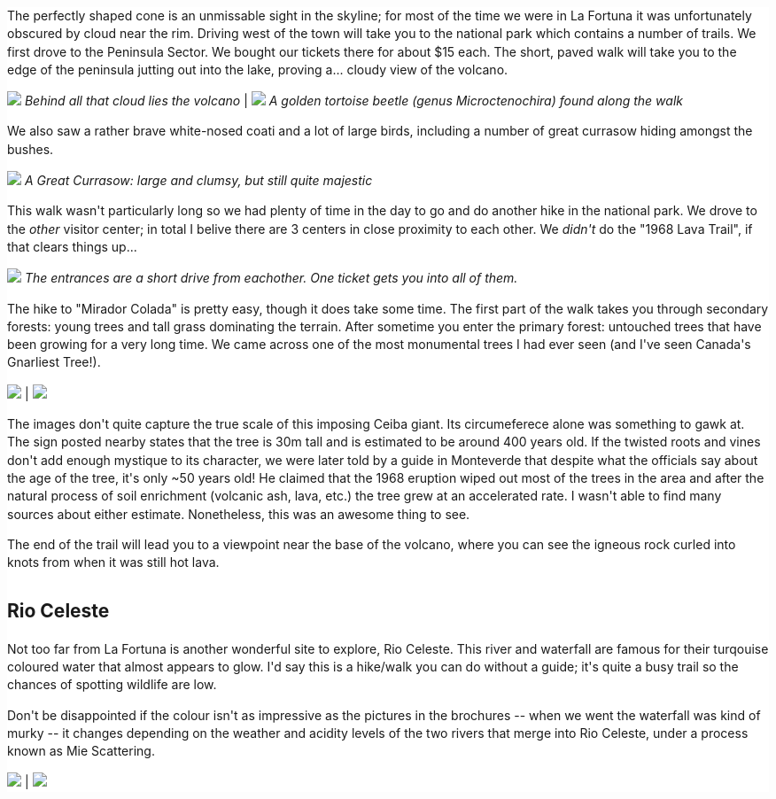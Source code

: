 The perfectly shaped cone is an unmissable sight in the skyline; for most of the time we were in La Fortuna it was unfortunately obscured by cloud near the rim. 
Driving west of the town will take you to the national park which contains a number of trails. We first drove to the Peninsula Sector. We bought our tickets there for about $15 each. The short, paved walk will take you to the edge of the peninsula jutting out into the lake, proving a... cloudy view of the volcano.

<img src="/assets/images/costa-rica/fortuna-lake-arenal.jpg" width=780 /> *Behind all that cloud lies the volcano* | <img src="/assets/images/costa-rica/fortuna-beetle.jpg" /> *A golden tortoise beetle (genus Microctenochira) found along the walk*

We also saw a rather brave white-nosed coati and a lot of large birds, including a number of great currasow hiding amongst the bushes.

<img src="/assets/images/costa-rica/fortuna-great-currasow.webp" /> *A Great Currasow: large and clumsy, but still quite majestic*

This walk wasn't particularly long so we had plenty of time in the day to go and do another hike in the national park. We drove to the *other* visitor center; in total I belive there are 3 centers in close proximity to each other. We *didn't* do the "1968 Lava Trail", if that clears things up... 

<img src="/assets/images/costa-rica/fortuna-hike-map.png" /> *The entrances are a short drive from eachother. One ticket gets you into all of them.*

The hike to "Mirador Colada" is pretty easy, though it does take some time. The first part of the walk takes you through secondary forests: young trees and tall grass dominating the terrain. After sometime you enter the primary forest: untouched trees that have been growing for a very long time. We came across one of the most monumental trees I had ever seen (and I've seen Canada's Gnarliest Tree!).

<img src="/assets/images/costa-rica/fortuna-ceiba-tree-hike.jpg" /> | <img src="/assets/images/costa-rica/fortuna-ceiba-tree-hike-2.jpg" /> 

The images don't quite capture the true scale of this imposing Ceiba giant. Its circumeferece alone was something to gawk at. The sign posted nearby states that the tree is 30m tall and is estimated to be around 400 years old. If the twisted roots and vines don't add enough mystique to its character, we were later told by a guide in Monteverde that despite what the officials say about the age of the tree, it's only ~50 years old! He claimed that the 1968 eruption wiped out most of the trees in the area and after the natural process of soil enrichment (volcanic ash, lava, etc.) the tree grew at an accelerated rate. I wasn't able to find many sources about either estimate. Nonetheless, this was an awesome thing to see.

The end of the trail will lead you to a viewpoint near the base of the volcano, where you can see the igneous rock curled into knots from when it was still hot lava. 

## Rio Celeste

Not too far from La Fortuna is another wonderful site to explore, Rio Celeste. This river and waterfall are famous for their turqouise coloured water that almost appears to glow. I'd say this is a hike/walk you can do without a guide; it's quite a busy trail so the chances of spotting wildlife are low. 

Don't be disappointed if the colour isn't as impressive as the pictures in the brochures -- when we went the waterfall was kind of murky -- it changes depending on the weather and acidity levels of the two rivers that merge into Rio Celeste, under a process known as Mie Scattering. 

<img src="/assets/images/costa-rica/fortuna-rio-celeste-1.jpg"/> | <img src="/assets/images/costa-rica/fortuna-rio-celeste-2.jpg"/>

